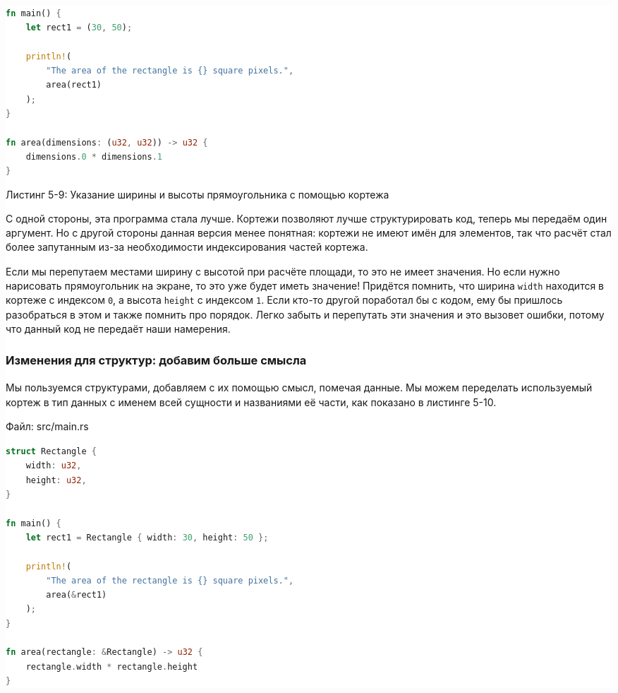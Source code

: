 ```rust
fn main() {
    let rect1 = (30, 50);

    println!(
        "The area of the rectangle is {} square pixels.",
        area(rect1)
    );
}

fn area(dimensions: (u32, u32)) -> u32 {
    dimensions.0 * dimensions.1
}
```

<span class="caption">Листинг 5-9: Указание ширины и высоты прямоугольника с помощью кортежа</span>

С одной стороны, эта программа стала лучше. Кортежи позволяют лучше структурировать код, теперь мы передаём один аргумент. Но с другой стороны данная версия менее понятная: кортежи не имеют имён для элементов, так что расчёт стал более запутанным из-за необходимости индексирования частей кортежа.

Если мы перепутаем местами ширину с высотой при расчёте площади, то это не имеет значения. Но если нужно нарисовать прямоугольник на экране, то это уже будет иметь значение! Придётся помнить, что ширина  `width` находится в кортеже с индексом `0`, а высота `height` с индексом `1`. Если кто-то другой поработал бы с кодом, ему бы пришлось разобраться в этом и также помнить про порядок. Легко забыть и перепутать эти значения и это вызовет ошибки, потому что данный код не передаёт наши намерения.

### Изменения для структур: добавим больше смысла

Мы пользуемся структурами, добавляем с их помощью смысл, помечая данные. Мы можем переделать используемый кортеж в тип данных с именем всей сущности и названиями её части, как показано в листинге 5-10.

<span class="filename">Файл: src/main.rs</span>

```rust
struct Rectangle {
    width: u32,
    height: u32,
}

fn main() {
    let rect1 = Rectangle { width: 30, height: 50 };

    println!(
        "The area of the rectangle is {} square pixels.",
        area(&rect1)
    );
}

fn area(rectangle: &Rectangle) -> u32 {
    rectangle.width * rectangle.height
}
```
